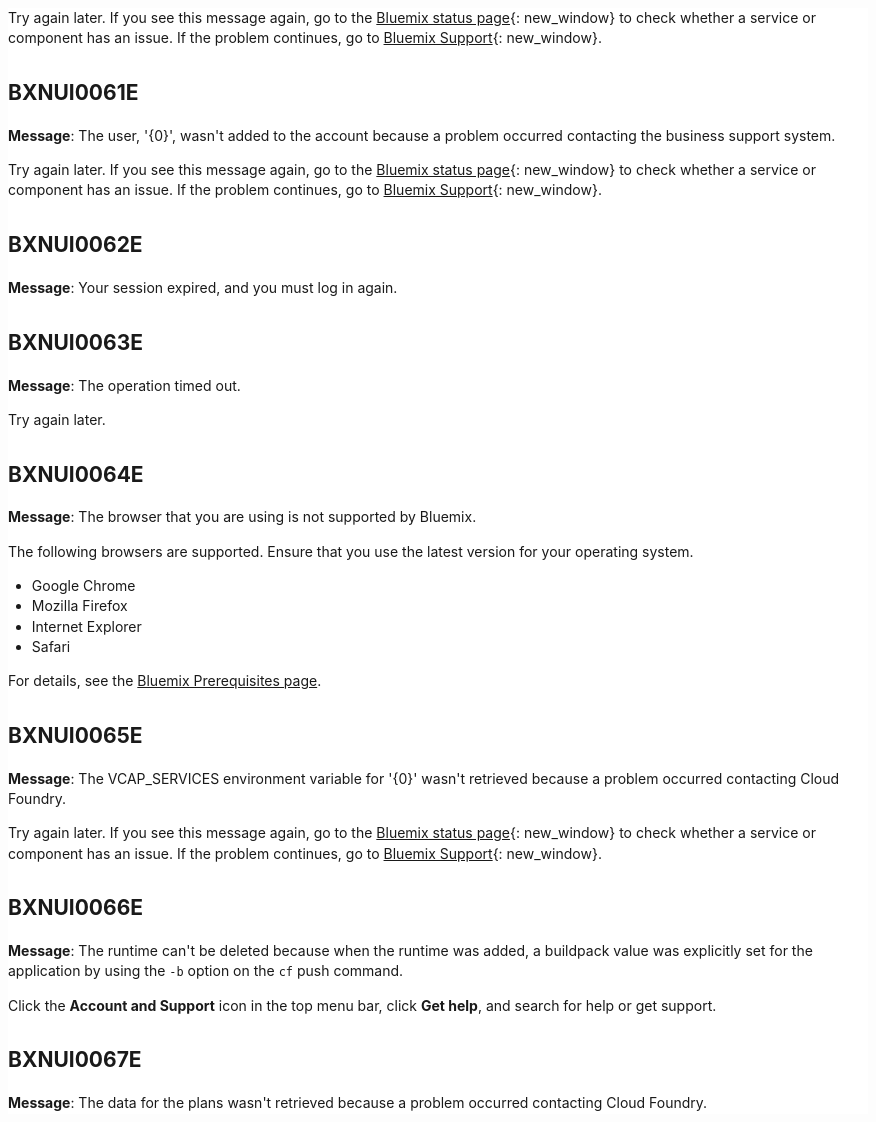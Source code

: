 Try again later. If you see this message again, go to the [Bluemix status page](https://status.chinabluemix.net/){: new_window} to check whether a service or component has an issue. If the problem continues, go to [Bluemix Support](https://chinabluemix.itsm.unisysedge.cn/){: new_window}.

## BXNUI0061E
**Message**: The user, '{0}', wasn't added to the account because a problem occurred contacting the business support system. 

Try again later. If you see this message again, go to the [Bluemix status page](https://status.chinabluemix.net/){: new_window} to check whether a service or component has an issue. If the problem continues, go to [Bluemix Support](https://chinabluemix.itsm.unisysedge.cn/){: new_window}.

## BXNUI0062E
**Message**: Your session expired, and you must log in again.

## BXNUI0063E
**Message**: The operation timed out. 

Try again later.
		
## BXNUI0064E
**Message**: The browser that you are using is not supported by Bluemix. 

The following browsers are supported. Ensure that you use the latest version for your operating system.
* Google Chrome
* Mozilla Firefox
* Internet Explorer
* Safari

For details, see the [Bluemix Prerequisites page](https://developer.ibm.com/bluemix/support/#prereqs).

		
## BXNUI0065E
**Message**: The VCAP_SERVICES environment variable for '{0}' wasn't retrieved because a problem occurred contacting Cloud Foundry. 

Try again later. If you see this message again, go to the [Bluemix status page](https://status.chinabluemix.net/){: new_window} to check whether a service or component has an issue. If the problem continues, go to [Bluemix Support](https://chinabluemix.itsm.unisysedge.cn/){: new_window}.

## BXNUI0066E
**Message**: The runtime can't be deleted because when the runtime was added, a buildpack value was explicitly set for the application by using the `-b` option on the `cf` push command. 

Click the **Account and Support** icon in the top menu bar, click **Get help**, and search for help or get support.

## BXNUI0067E
**Message**: The data for the plans wasn't retrieved because a problem occurred contacting Cloud Foundry. 
